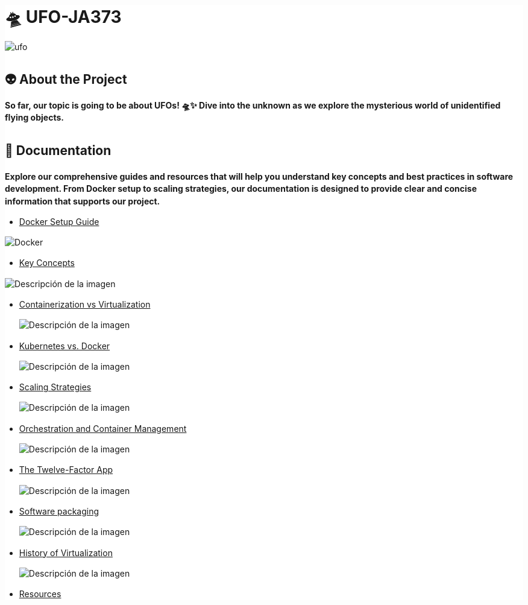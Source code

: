 # 🛸 UFO-JA373

![ufo](https://github.com/user-attachments/assets/c6fb60c0-4b0d-41be-84d7-888fac4582b5)

## 👽 About the Project
**So far, our topic is going to be about UFOs! 🛸✨ Dive into the unknown as we explore the mysterious world of unidentified flying objects.**

## 📄 Documentation
**Explore our comprehensive guides and resources that will help you understand key concepts and best practices in software development. From Docker setup to scaling strategies, our documentation is designed to provide clear and concise information that supports our project.**

- [Docker Setup Guide](https://github.com/jar285/UFO-JA373/blob/main/documents/Docker.md)
<img src="https://codesphere.ghost.io/content/images/2022/03/Getting-started-with-Docker.png" alt="Docker" width="300"/>

- [Key Concepts](https://github.com/jar285/UFO-JA373/blob/main/documents/Key-Concepts.md)

<img src="https://www.includehelp.com/operating-systems/images/kernel.jpg" alt="Descripción de la imagen" width="300"/>

- [Containerization vs Virtualization](https://github.com/jar285/UFO-JA373/blob/main/documents/Containerizations-vs-Virtualization.md)
  
  <img src="https://www.techwrix.com/wp-content/uploads/2023/06/Virtualization-vs-Containerization-techwrix-jpg.webp" alt="Descripción de la imagen" width="300"/>
  
- [Kubernetes vs. Docker](https://github.com/jar285/UFO-JA373/blob/main/documents/Kubernetes-vs-Docker.md)

  <img src="https://i.morioh.com/bceff364dd.png" alt="Descripción de la imagen" width="300"/>
- [Scaling Strategies](https://github.com/jar285/UFO-JA373/blob/main/documents/Scaling.md)

  <img src="https://www.nops.io/wp-content/uploads/2022/12/Horizontal-vs-vertical-scaling-Which-one-to-choose-1024x536.jpg" alt="Descripción de la imagen" width="300"/>
- [Orchestration and Container Management](https://github.com/jar285/UFO-JA373/blob/main/documents/Orchestration%20and%20Container%20Management.md)

  <img src="https://ecm.capitalone.com/WCM/tech/header-what-is-container-orchestration.jpg" alt="Descripción de la imagen" width="300"/>
- [The Twelve-Factor App](https://github.com/jar285/UFO-JA373/blob/main/documents/TwelveFactorApp.md)

  <img src="https://www.netsolutions.com/insights/wp-content/uploads/2021/02/what-is-the-12-factor-app-methodology.jpg" alt="Descripción de la imagen" width="300"/>
- [Software packaging](https://github.com/jar285/UFO-JA373/blob/main/documents/SoftwarePackaging.md)

  <img src="https://png.pngtree.com/png-clipart/20220823/original/pngtree-packaged-software-abstract-concept-vector-illustration-png-image_8459429.png" alt="Descripción de la imagen" width="300"/>
- [History of Virtualization](https://github.com/jar285/UFO-JA373/blob/main/documents/Virtualization%20Technology.md)

  <img src="https://static.vecteezy.com/system/resources/previews/005/550/142/non_2x/futuristic-sci-fi-glowing-hud-clock-abstract-time-machine-and-polygon-hi-tech-background-data-computer-of-head-up-display-interface-virtual-reality-technology-timer-deadline-concept-vector.jpg" alt="Descripción de la imagen" width="300"/>
- [Resources](https://github.com/jar285/UFO-JA373/blob/main/documents/Sources%20of%20information.md)
